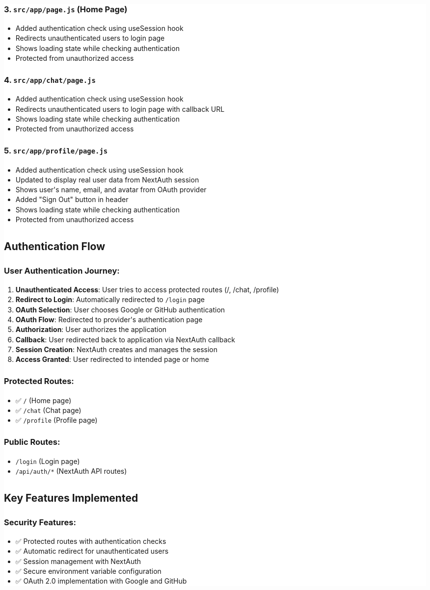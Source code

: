 ### 3. `src/app/page.js` (Home Page)
- Added authentication check using useSession hook
- Redirects unauthenticated users to login page
- Shows loading state while checking authentication
- Protected from unauthorized access

### 4. `src/app/chat/page.js`
- Added authentication check using useSession hook
- Redirects unauthenticated users to login page with callback URL
- Shows loading state while checking authentication
- Protected from unauthorized access

### 5. `src/app/profile/page.js`
- Added authentication check using useSession hook
- Updated to display real user data from NextAuth session
- Shows user's name, email, and avatar from OAuth provider
- Added "Sign Out" button in header
- Shows loading state while checking authentication
- Protected from unauthorized access

## Authentication Flow

### User Authentication Journey:
1. **Unauthenticated Access**: User tries to access protected routes (/, /chat, /profile)
2. **Redirect to Login**: Automatically redirected to `/login` page
3. **OAuth Selection**: User chooses Google or GitHub authentication
4. **OAuth Flow**: Redirected to provider's authentication page
5. **Authorization**: User authorizes the application
6. **Callback**: User redirected back to application via NextAuth callback
7. **Session Creation**: NextAuth creates and manages the session
8. **Access Granted**: User redirected to intended page or home

### Protected Routes:
- ✅ `/` (Home page)
- ✅ `/chat` (Chat page)
- ✅ `/profile` (Profile page)

### Public Routes:
- `/login` (Login page)
- `/api/auth/*` (NextAuth API routes)

## Key Features Implemented

### Security Features:
- ✅ Protected routes with authentication checks
- ✅ Automatic redirect for unauthenticated users
- ✅ Session management with NextAuth
- ✅ Secure environment variable configuration
- ✅ OAuth 2.0 implementation with Google and GitHub
